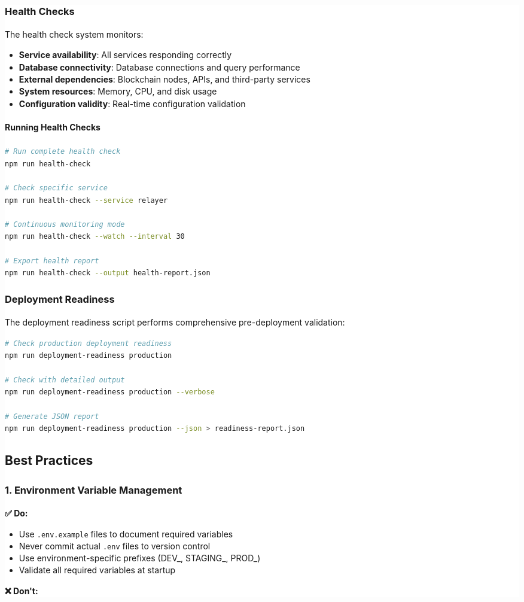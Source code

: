 
### Health Checks

The health check system monitors:

- **Service availability**: All services responding correctly
- **Database connectivity**: Database connections and query performance
- **External dependencies**: Blockchain nodes, APIs, and third-party services
- **System resources**: Memory, CPU, and disk usage
- **Configuration validity**: Real-time configuration validation

#### Running Health Checks

```bash
# Run complete health check
npm run health-check

# Check specific service
npm run health-check --service relayer

# Continuous monitoring mode
npm run health-check --watch --interval 30

# Export health report
npm run health-check --output health-report.json
```

### Deployment Readiness

The deployment readiness script performs comprehensive pre-deployment validation:

```bash
# Check production deployment readiness
npm run deployment-readiness production

# Check with detailed output
npm run deployment-readiness production --verbose

# Generate JSON report
npm run deployment-readiness production --json > readiness-report.json
```

## Best Practices

### 1. Environment Variable Management

**✅ Do:**

- Use `.env.example` files to document required variables
- Never commit actual `.env` files to version control
- Use environment-specific prefixes (DEV_, STAGING_, PROD_)
- Validate all required variables at startup

**❌ Don't:**
